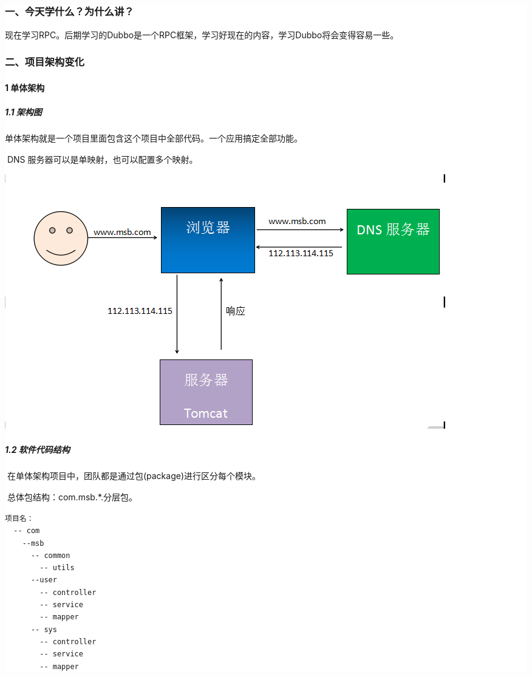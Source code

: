 ### 一、今天学什么？为什么讲？

​	 现在学习RPC。后期学习的Dubbo是一个RPC框架，学习好现在的内容，学习Dubbo将会变得容易一些。

### 二、项目架构变化

#### 1     单体架构

##### 1.1   架构图

​	单体架构就是一个项目里面包含这个项目中全部代码。一个应用搞定全部功能。

​	DNS 服务器可以是单映射，也可以配置多个映射。



![](RPC/rpc-01.png)


##### 1.2   软件代码结构

​	在单体架构项目中，团队都是通过包(package)进行区分每个模块。

​	总体包结构：com.msb.*.分层包。

```
项目名：
  -- com
    --msb
      -- common
        -- utils
      --user
        -- controller
        -- service
        -- mapper
      -- sys
        -- controller
        -- service
        -- mapper
```
